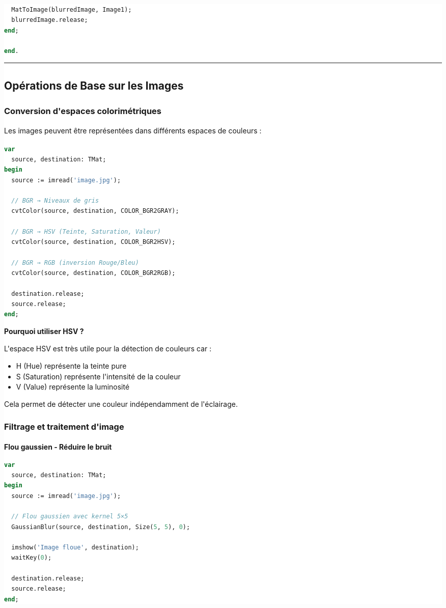 ```pascal
  MatToImage(blurredImage, Image1);
  blurredImage.release;
end;

end.
```

---

## Opérations de Base sur les Images

### Conversion d'espaces colorimétriques

Les images peuvent être représentées dans différents espaces de couleurs :

```pascal
var
  source, destination: TMat;
begin
  source := imread('image.jpg');

  // BGR → Niveaux de gris
  cvtColor(source, destination, COLOR_BGR2GRAY);

  // BGR → HSV (Teinte, Saturation, Valeur)
  cvtColor(source, destination, COLOR_BGR2HSV);

  // BGR → RGB (inversion Rouge/Bleu)
  cvtColor(source, destination, COLOR_BGR2RGB);

  destination.release;
  source.release;
end;
```

**Pourquoi utiliser HSV ?**

L'espace HSV est très utile pour la détection de couleurs car :
- H (Hue) représente la teinte pure
- S (Saturation) représente l'intensité de la couleur
- V (Value) représente la luminosité

Cela permet de détecter une couleur indépendamment de l'éclairage.

### Filtrage et traitement d'image

**Flou gaussien - Réduire le bruit**

```pascal
var
  source, destination: TMat;
begin
  source := imread('image.jpg');

  // Flou gaussien avec kernel 5×5
  GaussianBlur(source, destination, Size(5, 5), 0);

  imshow('Image floue', destination);
  waitKey(0);

  destination.release;
  source.release;
end;
```
